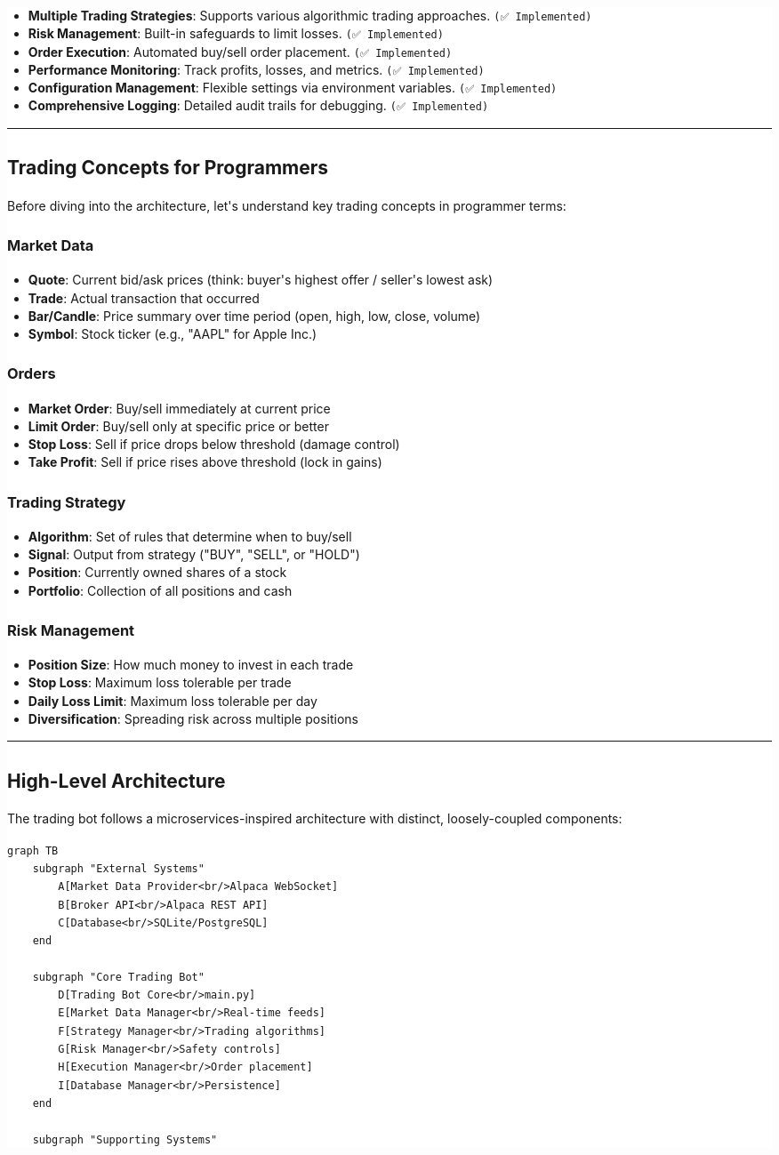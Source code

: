- **Multiple Trading Strategies**: Supports various algorithmic trading approaches. `(✅ Implemented)`
- **Risk Management**: Built-in safeguards to limit losses. `(✅ Implemented)`
- **Order Execution**: Automated buy/sell order placement. `(✅ Implemented)`
- **Performance Monitoring**: Track profits, losses, and metrics. `(✅ Implemented)`
- **Configuration Management**: Flexible settings via environment variables. `(✅ Implemented)`
- **Comprehensive Logging**: Detailed audit trails for debugging. `(✅ Implemented)`

---

## Trading Concepts for Programmers

Before diving into the architecture, let's understand key trading concepts in programmer terms:

### Market Data
- **Quote**: Current bid/ask prices (think: buyer's highest offer / seller's lowest ask)
- **Trade**: Actual transaction that occurred
- **Bar/Candle**: Price summary over time period (open, high, low, close, volume)
- **Symbol**: Stock ticker (e.g., "AAPL" for Apple Inc.)

### Orders
- **Market Order**: Buy/sell immediately at current price
- **Limit Order**: Buy/sell only at specific price or better
- **Stop Loss**: Sell if price drops below threshold (damage control)
- **Take Profit**: Sell if price rises above threshold (lock in gains)

### Trading Strategy
- **Algorithm**: Set of rules that determine when to buy/sell
- **Signal**: Output from strategy ("BUY", "SELL", or "HOLD")
- **Position**: Currently owned shares of a stock
- **Portfolio**: Collection of all positions and cash

### Risk Management
- **Position Size**: How much money to invest in each trade
- **Stop Loss**: Maximum loss tolerable per trade
- **Daily Loss Limit**: Maximum loss tolerable per day
- **Diversification**: Spreading risk across multiple positions

---

## High-Level Architecture

The trading bot follows a microservices-inspired architecture with distinct, loosely-coupled components:

```mermaid
graph TB
    subgraph "External Systems"
        A[Market Data Provider<br/>Alpaca WebSocket] 
        B[Broker API<br/>Alpaca REST API]
        C[Database<br/>SQLite/PostgreSQL]
    end
    
    subgraph "Core Trading Bot"
        D[Trading Bot Core<br/>main.py]
        E[Market Data Manager<br/>Real-time feeds]
        F[Strategy Manager<br/>Trading algorithms]
        G[Risk Manager<br/>Safety controls]
        H[Execution Manager<br/>Order placement]
        I[Database Manager<br/>Persistence]
    end
    
    subgraph "Supporting Systems"
```